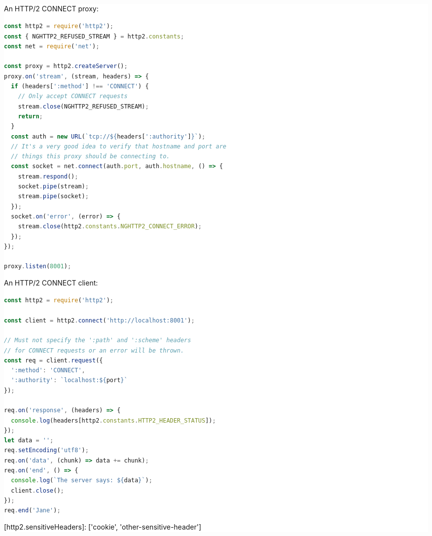An HTTP/2 CONNECT proxy:

```js
const http2 = require('http2');
const { NGHTTP2_REFUSED_STREAM } = http2.constants;
const net = require('net');

const proxy = http2.createServer();
proxy.on('stream', (stream, headers) => {
  if (headers[':method'] !== 'CONNECT') {
    // Only accept CONNECT requests
    stream.close(NGHTTP2_REFUSED_STREAM);
    return;
  }
  const auth = new URL(`tcp://${headers[':authority']}`);
  // It's a very good idea to verify that hostname and port are
  // things this proxy should be connecting to.
  const socket = net.connect(auth.port, auth.hostname, () => {
    stream.respond();
    socket.pipe(stream);
    stream.pipe(socket);
  });
  socket.on('error', (error) => {
    stream.close(http2.constants.NGHTTP2_CONNECT_ERROR);
  });
});

proxy.listen(8001);
```

An HTTP/2 CONNECT client:

```js
const http2 = require('http2');

const client = http2.connect('http://localhost:8001');

// Must not specify the ':path' and ':scheme' headers
// for CONNECT requests or an error will be thrown.
const req = client.request({
  ':method': 'CONNECT',
  ':authority': `localhost:${port}`
});

req.on('response', (headers) => {
  console.log(headers[http2.constants.HTTP2_HEADER_STATUS]);
});
let data = '';
req.setEncoding('utf8');
req.on('data', (chunk) => data += chunk);
req.on('end', () => {
  console.log(`The server says: ${data}`);
  client.close();
});
req.end('Jane');
```


  [http2.sensitiveHeaders]: ['cookie', 'other-sensitive-header']